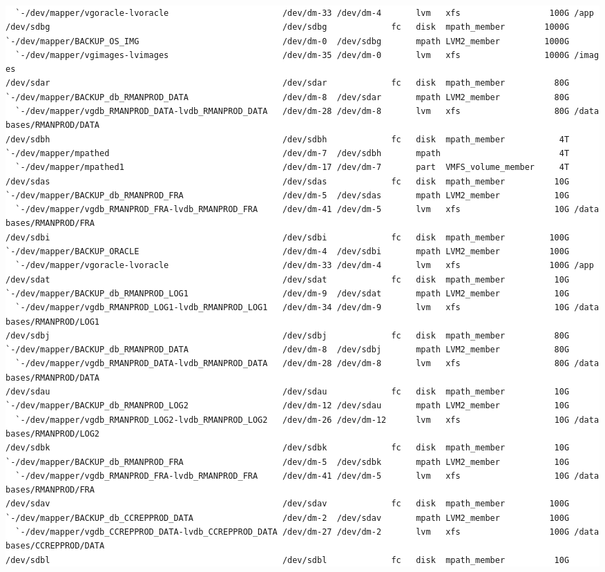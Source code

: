       `-/dev/mapper/vgoracle-lvoracle                       /dev/dm-33 /dev/dm-4       lvm   xfs                  100G /app
    /dev/sdbg                                               /dev/sdbg             fc   disk  mpath_member        1000G
    `-/dev/mapper/BACKUP_OS_IMG                             /dev/dm-0  /dev/sdbg       mpath LVM2_member         1000G
      `-/dev/mapper/vgimages-lvimages                       /dev/dm-35 /dev/dm-0       lvm   xfs                 1000G /images
    /dev/sdar                                               /dev/sdar             fc   disk  mpath_member          80G
    `-/dev/mapper/BACKUP_db_RMANPROD_DATA                   /dev/dm-8  /dev/sdar       mpath LVM2_member           80G
      `-/dev/mapper/vgdb_RMANPROD_DATA-lvdb_RMANPROD_DATA   /dev/dm-28 /dev/dm-8       lvm   xfs                   80G /databases/RMANPROD/DATA
    /dev/sdbh                                               /dev/sdbh             fc   disk  mpath_member           4T
    `-/dev/mapper/mpathed                                   /dev/dm-7  /dev/sdbh       mpath                        4T
      `-/dev/mapper/mpathed1                                /dev/dm-17 /dev/dm-7       part  VMFS_volume_member     4T
    /dev/sdas                                               /dev/sdas             fc   disk  mpath_member          10G
    `-/dev/mapper/BACKUP_db_RMANPROD_FRA                    /dev/dm-5  /dev/sdas       mpath LVM2_member           10G
      `-/dev/mapper/vgdb_RMANPROD_FRA-lvdb_RMANPROD_FRA     /dev/dm-41 /dev/dm-5       lvm   xfs                   10G /databases/RMANPROD/FRA
    /dev/sdbi                                               /dev/sdbi             fc   disk  mpath_member         100G
    `-/dev/mapper/BACKUP_ORACLE                             /dev/dm-4  /dev/sdbi       mpath LVM2_member          100G
      `-/dev/mapper/vgoracle-lvoracle                       /dev/dm-33 /dev/dm-4       lvm   xfs                  100G /app
    /dev/sdat                                               /dev/sdat             fc   disk  mpath_member          10G
    `-/dev/mapper/BACKUP_db_RMANPROD_LOG1                   /dev/dm-9  /dev/sdat       mpath LVM2_member           10G
      `-/dev/mapper/vgdb_RMANPROD_LOG1-lvdb_RMANPROD_LOG1   /dev/dm-34 /dev/dm-9       lvm   xfs                   10G /databases/RMANPROD/LOG1
    /dev/sdbj                                               /dev/sdbj             fc   disk  mpath_member          80G
    `-/dev/mapper/BACKUP_db_RMANPROD_DATA                   /dev/dm-8  /dev/sdbj       mpath LVM2_member           80G
      `-/dev/mapper/vgdb_RMANPROD_DATA-lvdb_RMANPROD_DATA   /dev/dm-28 /dev/dm-8       lvm   xfs                   80G /databases/RMANPROD/DATA
    /dev/sdau                                               /dev/sdau             fc   disk  mpath_member          10G
    `-/dev/mapper/BACKUP_db_RMANPROD_LOG2                   /dev/dm-12 /dev/sdau       mpath LVM2_member           10G
      `-/dev/mapper/vgdb_RMANPROD_LOG2-lvdb_RMANPROD_LOG2   /dev/dm-26 /dev/dm-12      lvm   xfs                   10G /databases/RMANPROD/LOG2
    /dev/sdbk                                               /dev/sdbk             fc   disk  mpath_member          10G
    `-/dev/mapper/BACKUP_db_RMANPROD_FRA                    /dev/dm-5  /dev/sdbk       mpath LVM2_member           10G
      `-/dev/mapper/vgdb_RMANPROD_FRA-lvdb_RMANPROD_FRA     /dev/dm-41 /dev/dm-5       lvm   xfs                   10G /databases/RMANPROD/FRA
    /dev/sdav                                               /dev/sdav             fc   disk  mpath_member         100G
    `-/dev/mapper/BACKUP_db_CCREPPROD_DATA                  /dev/dm-2  /dev/sdav       mpath LVM2_member          100G
      `-/dev/mapper/vgdb_CCREPPROD_DATA-lvdb_CCREPPROD_DATA /dev/dm-27 /dev/dm-2       lvm   xfs                  100G /databases/CCREPPROD/DATA
    /dev/sdbl                                               /dev/sdbl             fc   disk  mpath_member          10G